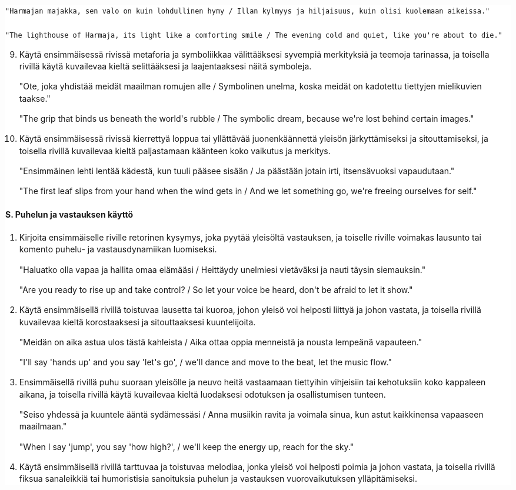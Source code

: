 	"Harmajan majakka, sen valo on kuin lohdullinen hymy / Illan kylmyys ja hiljaisuus, kuin olisi kuolemaan aikeissa."

	"The lighthouse of Harmaja, its light like a comforting smile / The evening cold and quiet, like you're about to die."

9. Käytä ensimmäisessä rivissä metaforia ja symboliikkaa välittääksesi syvempiä merkityksiä ja teemoja tarinassa, ja toisella rivillä käytä kuvailevaa kieltä selittääksesi ja laajentaaksesi näitä symboleja.

	"Ote, joka yhdistää meidät maailman romujen alle / Symbolinen unelma, koska meidät on kadotettu tiettyjen mielikuvien taakse."

	"The grip that binds us beneath the world's rubble / The symbolic dream, because we're lost behind certain images."

10. Käytä ensimmäisessä rivissä kierrettyä loppua tai yllättävää juonenkäännettä yleisön järkyttämiseksi ja sitouttamiseksi, ja toisella rivillä kuvailevaa kieltä paljastamaan käänteen koko vaikutus ja merkitys.

	"Ensimmäinen lehti lentää kädestä, kun tuuli pääsee sisään / Ja päästään jotain irti, itsensävuoksi vapaudutaan." 

	"The first leaf slips from your hand when the wind gets in / And we let something go, we're freeing ourselves for self."


#### S. Puhelun ja vastauksen käyttö
1. Kirjoita ensimmäiselle riville retorinen kysymys, joka pyytää yleisöltä vastauksen, ja toiselle riville voimakas lausunto tai komento puhelu- ja vastausdynamiikan luomiseksi.

	"Haluatko olla vapaa ja hallita omaa elämääsi / Heittäydy unelmiesi vietäväksi ja nauti täysin siemauksin."

	"Are you ready to rise up and take control? / So let your voice be heard, don't be afraid to let it show."

2. Käytä ensimmäisellä rivillä toistuvaa lausetta tai kuoroa, johon yleisö voi helposti liittyä ja johon vastata, ja toisella rivillä kuvailevaa kieltä korostaaksesi ja sitouttaaksesi kuuntelijoita.

	"Meidän on aika astua ulos tästä kahleista / Aika ottaa oppia menneistä ja nousta lempeänä vapauteen."

	"I'll say 'hands up' and you say 'let's go', / we'll dance and move to the beat, let the music flow."

3. Ensimmäisellä rivillä puhu suoraan yleisölle ja neuvo heitä vastaamaan tiettyihin vihjeisiin tai kehotuksiin koko kappaleen aikana, ja toisella rivillä käytä kuvailevaa kieltä luodaksesi odotuksen ja osallistumisen tunteen.

	"Seiso yhdessä ja kuuntele ääntä sydämessäsi / Anna musiikin ravita ja voimala sinua, kun astut kaikkinensa vapaaseen maailmaan."

	"When I say 'jump', you say 'how high?', / we'll keep the energy up, reach for the sky."

4. Käytä ensimmäisellä rivillä tarttuvaa ja toistuvaa melodiaa, jonka yleisö voi helposti poimia ja johon vastata, ja toisella rivillä fiksua sanaleikkiä tai humoristisia sanoituksia puhelun ja vastauksen vuorovaikutuksen ylläpitämiseksi.
